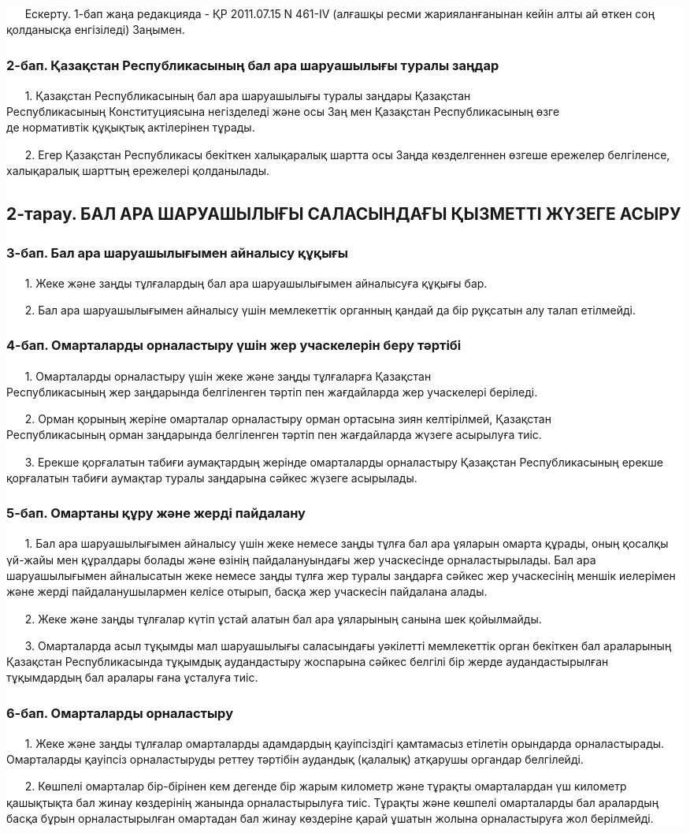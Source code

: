       Ескерту. 1-бап жаңа редакцияда - ҚР 2011.07.15 N 461-IV (алғашқы ресми жарияланғанынан кейін алты ай өткен соң қолданысқа енгізіледі) Заңымен.

### 2-бап. Қазақстан Республикасының бал ара шаруашылығы туралы заңдар

      1. Қазақстан Республикасының бал ара шаруашылығы туралы заңдары Қазақстан Республикасының Конституциясына негізделеді және осы Заң мен Қазақстан Республикасының өзге де нормативтік құқықтық актілерінен тұрады.

      2. Егер Қазақстан Республикасы бекіткен халықаралық шартта осы Заңда көзделгеннен өзгеше ережелер белгіленсе, халықаралық шарттың ережелері қолданылады.

## 2-тарау. БАЛ АРА ШАРУАШЫЛЫҒЫ САЛАСЫНДАҒЫ ҚЫЗМЕТТІ ЖҮЗЕГЕ АСЫРУ

### 3-бап. Бал ара шаруашылығымен айналысу құқығы

      1. Жеке және заңды тұлғалардың бал ара шаруашылығымен айналысуға құқығы бар.

      2. Бал ара шаруашылығымен айналысу үшін мемлекеттік органның қандай да бір рұқсатын алу талап етілмейді.

### 4-бап. Омарталарды орналастыру үшін жер учаскелерін беру тәртібі

      1. Омарталарды орналастыру үшін жеке және заңды тұлғаларға Қазақстан Республикасының жер заңдарында белгіленген тәртіп пен жағдайларда жер учаскелері беріледі.

      2. Орман қорының жеріне омарталар орналастыру орман ортасына зиян келтірілмей, Қазақстан Республикасының орман заңдарында белгіленген тәртіп пен жағдайларда жүзеге асырылуға тиіс.

      3. Ерекше қорғалатын табиғи аумақтардың жерінде омарталарды орналастыру Қазақстан Республикасының ерекше қорғалатын табиғи аумақтар туралы заңдарына сәйкес жүзеге асырылады.

### 5-бап. Омартаны құру және жерді пайдалану

      1. Бал ара шаруашылығымен айналысу үшін жеке немесе заңды тұлға бал ара ұяларын омарта құрады, оның қосалқы үй-жайы мен құралдары болады және өзінің пайдалануындағы жер учаскесінде орналастырылады. Бал ара шаруашылығымен айналысатын жеке немесе заңды тұлға жер туралы заңдарға сәйкес жер учаскесінің меншік иелерімен және жерді пайдаланушылармен келісе отырып, басқа жер учаскесін пайдалана алады.

      2. Жеке және заңды тұлғалар күтіп ұстай алатын бал ара ұяларының санына шек қойылмайды.

      3. Омарталарда асыл тұқымды мал шаруашылығы саласындағы уәкілетті мемлекеттік орган бекіткен бал араларының Қазақстан Республикасында тұқымдық аудандастыру жоспарына сәйкес белгілі бір жерде аудандастырылған тұқымдардың бал аралары ғана ұсталуға тиіс.

### 6-бап. Омарталарды орналастыру

      1. Жеке және заңды тұлғалар омарталарды адамдардың қауіпсіздігі қамтамасыз етілетін орындарда орналастырады. Омарталарды қауіпсіз орналастыруды реттеу тәртібін аудандық (қалалық) атқарушы органдар белгілейді.

      2. Көшпелі омарталар бір-бірінен кем дегенде бір жарым километр және тұрақты омарталардан үш километр қашықтықта бал жинау көздерінің жанында орналастырылуға тиіс. Тұрақты және көшпелі омарталарды бал аралардың басқа бұрын орналастырылған омартадан бал жинау көздеріне қарай ұшатын жолына орналастыруға жол берілмейді.
